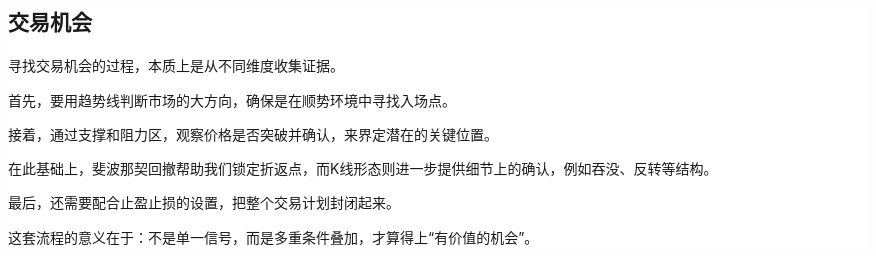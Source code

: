 
## 交易机会

寻找交易机会的过程，本质上是从不同维度收集证据。

首先，要用趋势线判断市场的大方向，确保是在顺势环境中寻找入场点。

接着，通过支撑和阻力区，观察价格是否突破并确认，来界定潜在的关键位置。

在此基础上，斐波那契回撤帮助我们锁定折返点，而K线形态则进一步提供细节上的确认，例如吞没、反转等结构。

最后，还需要配合止盈止损的设置，把整个交易计划封闭起来。

这套流程的意义在于：不是单一信号，而是多重条件叠加，才算得上“有价值的机会”。
